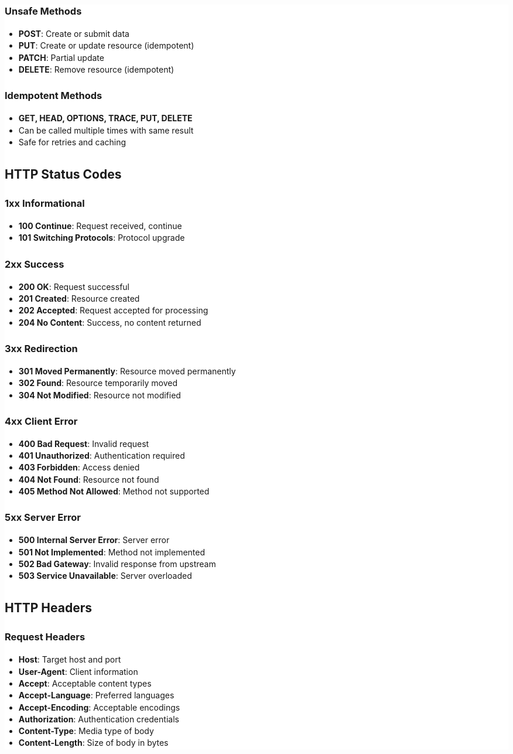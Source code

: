 ### Unsafe Methods
- **POST**: Create or submit data
- **PUT**: Create or update resource (idempotent)
- **PATCH**: Partial update
- **DELETE**: Remove resource (idempotent)

### Idempotent Methods
- **GET, HEAD, OPTIONS, TRACE, PUT, DELETE**
- Can be called multiple times with same result
- Safe for retries and caching

## HTTP Status Codes

### 1xx Informational
- **100 Continue**: Request received, continue
- **101 Switching Protocols**: Protocol upgrade

### 2xx Success
- **200 OK**: Request successful
- **201 Created**: Resource created
- **202 Accepted**: Request accepted for processing
- **204 No Content**: Success, no content returned

### 3xx Redirection
- **301 Moved Permanently**: Resource moved permanently
- **302 Found**: Resource temporarily moved
- **304 Not Modified**: Resource not modified

### 4xx Client Error
- **400 Bad Request**: Invalid request
- **401 Unauthorized**: Authentication required
- **403 Forbidden**: Access denied
- **404 Not Found**: Resource not found
- **405 Method Not Allowed**: Method not supported

### 5xx Server Error
- **500 Internal Server Error**: Server error
- **501 Not Implemented**: Method not implemented
- **502 Bad Gateway**: Invalid response from upstream
- **503 Service Unavailable**: Server overloaded

## HTTP Headers

### Request Headers
- **Host**: Target host and port
- **User-Agent**: Client information
- **Accept**: Acceptable content types
- **Accept-Language**: Preferred languages
- **Accept-Encoding**: Acceptable encodings
- **Authorization**: Authentication credentials
- **Content-Type**: Media type of body
- **Content-Length**: Size of body in bytes
